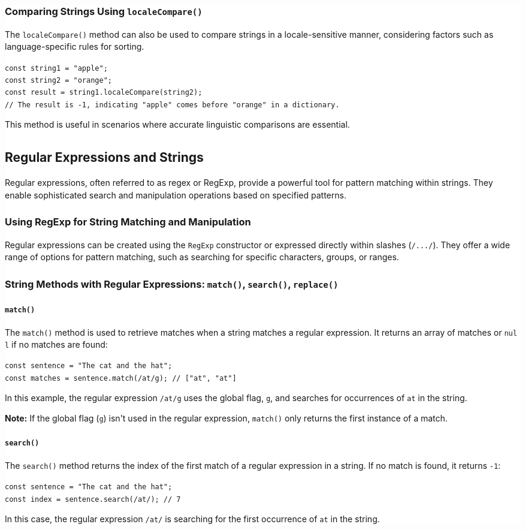### Comparing Strings Using `localeCompare()`

The `localeCompare()` method can also be used to compare strings in a locale-sensitive manner, considering factors such as language-specific rules for sorting.

```
const string1 = "apple";
const string2 = "orange";
const result = string1.localeCompare(string2);
// The result is -1, indicating "apple" comes before "orange" in a dictionary.
```

This method is useful in scenarios where accurate linguistic comparisons are essential.

## Regular Expressions and Strings

Regular expressions, often referred to as regex or RegExp, provide a powerful tool for pattern matching within strings. They enable sophisticated search and manipulation operations based on specified patterns.

### Using RegExp for String Matching and Manipulation

Regular expressions can be created using the `RegExp` constructor or expressed directly within slashes (`/.../`). They offer a wide range of options for pattern matching, such as searching for specific characters, groups, or ranges.

### String Methods with Regular Expressions: `match()`, `search()`, `replace()`

#### `match()`

The `match()` method is used to retrieve matches when a string matches a regular expression. It returns an array of matches or `null` if no matches are found:

```
const sentence = "The cat and the hat";
const matches = sentence.match(/at/g); // ["at", "at"]
```

In this example, the regular expression `/at/g` uses the global flag, `g`, and searches for occurrences of `at` in the string.

**Note:** If the global flag (`g`) isn't used in the regular expression, `match()` only returns the first instance of a match.

#### `search()`

The `search()` method returns the index of the first match of a regular expression in a string. If no match is found, it returns `-1`:

```
const sentence = "The cat and the hat";
const index = sentence.search(/at/); // 7
```

In this case, the regular expression `/at/` is searching for the first occurrence of `at` in the string.


[1]: #heading-what-are-strings-in-javascript
[2]: #heading-basic-string-operations
[3]: #heading-single-and-double-quotes
[4]: #heading-template-literals
[5]: #heading-basic-usage
[6]: #heading-multiline-strings
[7]: #heading-expression-evaluation
[8]: #heading-tagged-templates
[9]: #heading-use-cases
[10]: #heading-the-string-constructor
[11]: #heading-using-the-string-constructor
[12]: #heading-string-objects-vs-string-primitives
[13]: #heading-converting-string-objects-to-primitives
[14]: #heading-rare-use-cases
[15]: #heading-the-stringfromcharcode-method
[16]: #heading-basic-usage
[17]: #heading-creating-strings-from-unicode-values
[18]: #heading-use-cases
[19]: #heading-concatenation
[20]: #heading-using-the-operator
[21]: #heading-using-the-concat-method
[22]: #heading-concatenating-variables-and-strings
[23]: #heading-combining-stringfromcharcode-with-concatenation
[24]: #heading-characteristics-of-strings
[25]: #heading-immutability
[26]: #heading-sequence-of-characters
[27]: #heading-case-manipulation-methods
[28]: #heading-touppercase
[29]: #heading-tolowercase
[30]: #heading-trimming-whitespaces-with-trim-trimstart-and-trimend
[31]: #heading-trim
[32]: #heading-trimstart
[33]: https://www.freecodecamp.org/news/p/e2ef5e41-04ae-40a6-b5a5-8915616f1bd3/trimend-
[34]: #heading-use-cases
[35]: #heading-string-searching
[36]: #heading-indexof-and-lastindexof
[37]: #heading-the-includes-method-for-substring-presence
[38]: #heading-startswith-and-endswith
[39]: #heading-substring-extraction-with-slice-and-substring
[40]: #slice-
[41]: #substring-
[42]: #heading-modifying-strings
[43]: #heading-replacing-substrings-with-replace
[44]: #heading-splitting-strings-with-split
[45]: #heading-joining-arrays-into-a-string-with-join
[46]: #heading-string-comparison
[47]: #heading-equality-checks-with-and
[48]: #heading-locale-sensitive-string-comparison
[49]: #heading-comparing-strings-using-localecompare
[50]: #heading-regular-expressions-and-strings
[51]: #heading-using-regexp-for-string-matching-and-manipulation
[52]: #heading-string-methods-with-regular-expressions-match-search-replace
[53]: #heading-unicode-and-strings
[54]: #heading-strings-and-unicode-in-javascript
[55]: #heading-creating-unicode-strings
[56]: #heading-unicode-code-points
[57]: #heading-code-point-iteration
[58]: #heading-common-string-pitfalls
[59]: #heading-string-vs-number-coercion
[60]: #heading-unexpected-behavior-with-whitespace
[61]: #heading-dealing-with-special-characters
[62]: #heading-user-input-validation
[63]: #heading-formatting-names
[64]: #heading-conclusion